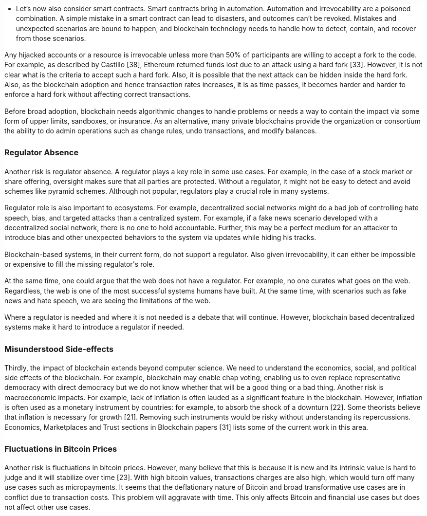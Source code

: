 * Let’s now also consider smart contracts. Smart contracts bring in automation. Automation and irrevocability are a poisoned combination. A simple mistake in a smart contract can lead to disasters, and outcomes can’t be revoked. Mistakes and unexpected scenarios are bound to happen, and blockchain technology needs to handle how to detect, contain, and recover from those scenarios. 

Any hijacked accounts or a resource is irrevocable unless more than 50% of participants are willing to accept a fork to the code. For example, as described by Castillo [38], Ethereum returned funds lost due to an attack using a hard fork [33]. However, it is not clear what is the criteria to accept such a hard fork. Also, it is possible that the next attack can be hidden inside the hard fork. Also, as the blockchain adoption and hence transaction rates increases, it is as time passes, it becomes harder and harder to enforce a hard fork without affecting correct transactions.

Before broad adoption, blockchain needs algorithmic changes to handle problems or needs a way to contain the impact via some form of upper limits, sandboxes, or insurance. As an alternative, many private blockchains provide the organization or consortium the ability to do admin operations such as change rules, undo transactions, and modify balances. 

### Regulator Absence 
Another risk is regulator absence. A regulator plays a key role in some use cases. For example, in the case of a stock market or share offering, oversight makes sure that all parties are protected. Without a regulator, it might not be easy to detect and avoid schemes like pyramid schemes. Although not popular, regulators play a crucial role in many systems. 

Regulator role is also important to ecosystems. For example, decentralized social networks might do a bad job of controlling hate speech, bias, and targeted attacks than a centralized system. For example, if a fake news scenario developed with a decentralized social network, there is no one to hold accountable. Further, this may be a perfect medium for an attacker to introduce bias and other unexpected behaviors to the system via updates while hiding his tracks. 

Blockchain-based systems, in their current form, do not support a regulator.  Also given irrevocability, it can either be impossible or expensive to fill the missing regulator's role. 

At the same time, one could argue that the web does not have a regulator. For example, no one curates what goes on the web. Regardless, the web is one of the most successful systems humans have built. At the same time, with scenarios such as fake news and hate speech, we are seeing the limitations of the web.

Where a regulator is needed and where it is not needed is a debate that will continue. However, blockchain based decentralized systems make it hard to introduce a regulator if needed. 

### Misunderstood Side-effects 
Thirdly, the impact of blockchain extends beyond computer science. We need to understand the economics, social, and political side effects of the blockchain. For example, blockchain may enable chap voting, enabling us to even replace representative democracy with direct democracy but we do not know whether that will be a good thing or a bad thing. Another risk is macroeconomic impacts. For example, lack of inflation is often lauded as a significant feature in the blockchain. However, inflation is often used as a monetary instrument by countries: for example, to absorb the shock of a downturn [22]. Some theorists believe that inflation is necessary for growth [21]. Removing such instruments would be risky without understanding its repercussions. Economics, Marketplaces and Trust sections in Blockchain papers [31] lists some of the current work in this area. 

### Fluctuations in Bitcoin Prices
Another risk is fluctuations in bitcoin prices. However, many believe that this is because it is new and its intrinsic value is hard to judge and it will stabilize over time [23]. With high bitcoin values, transactions charges are also high, which would turn off many use cases such as micropayments. It seems that the deflationary nature of Bitcoin and broad transformative use cases are in conflict due to transaction costs. This problem will aggravate with time. This only affects Bitcoin and financial use cases but does not affect other use cases. 
